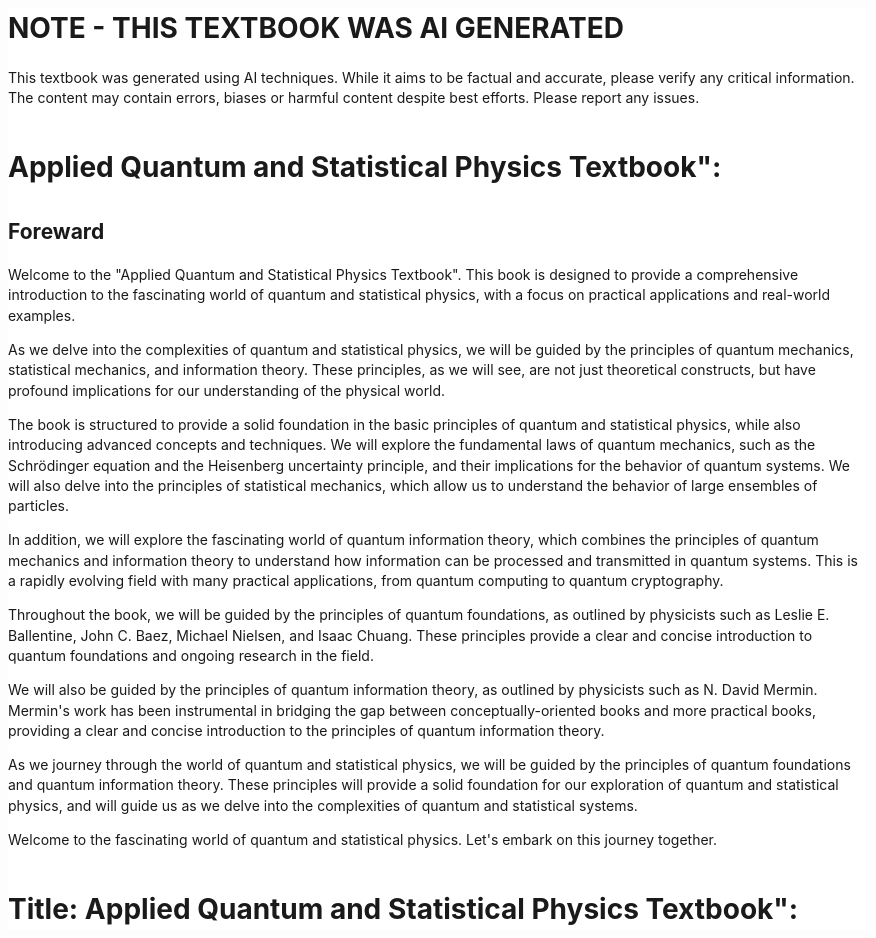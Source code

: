 # NOTE - THIS TEXTBOOK WAS AI GENERATED

This textbook was generated using AI techniques. While it aims to be factual and accurate, please verify any critical information. The content may contain errors, biases or harmful content despite best efforts. Please report any issues.

# Applied Quantum and Statistical Physics Textbook":


## Foreward

Welcome to the "Applied Quantum and Statistical Physics Textbook". This book is designed to provide a comprehensive introduction to the fascinating world of quantum and statistical physics, with a focus on practical applications and real-world examples.

As we delve into the complexities of quantum and statistical physics, we will be guided by the principles of quantum mechanics, statistical mechanics, and information theory. These principles, as we will see, are not just theoretical constructs, but have profound implications for our understanding of the physical world.

The book is structured to provide a solid foundation in the basic principles of quantum and statistical physics, while also introducing advanced concepts and techniques. We will explore the fundamental laws of quantum mechanics, such as the Schrödinger equation and the Heisenberg uncertainty principle, and their implications for the behavior of quantum systems. We will also delve into the principles of statistical mechanics, which allow us to understand the behavior of large ensembles of particles.

In addition, we will explore the fascinating world of quantum information theory, which combines the principles of quantum mechanics and information theory to understand how information can be processed and transmitted in quantum systems. This is a rapidly evolving field with many practical applications, from quantum computing to quantum cryptography.

Throughout the book, we will be guided by the principles of quantum foundations, as outlined by physicists such as Leslie E. Ballentine, John C. Baez, Michael Nielsen, and Isaac Chuang. These principles provide a clear and concise introduction to quantum foundations and ongoing research in the field.

We will also be guided by the principles of quantum information theory, as outlined by physicists such as N. David Mermin. Mermin's work has been instrumental in bridging the gap between conceptually-oriented books and more practical books, providing a clear and concise introduction to the principles of quantum information theory.

As we journey through the world of quantum and statistical physics, we will be guided by the principles of quantum foundations and quantum information theory. These principles will provide a solid foundation for our exploration of quantum and statistical physics, and will guide us as we delve into the complexities of quantum and statistical systems.

Welcome to the fascinating world of quantum and statistical physics. Let's embark on this journey together.




# Title: Applied Quantum and Statistical Physics Textbook":
